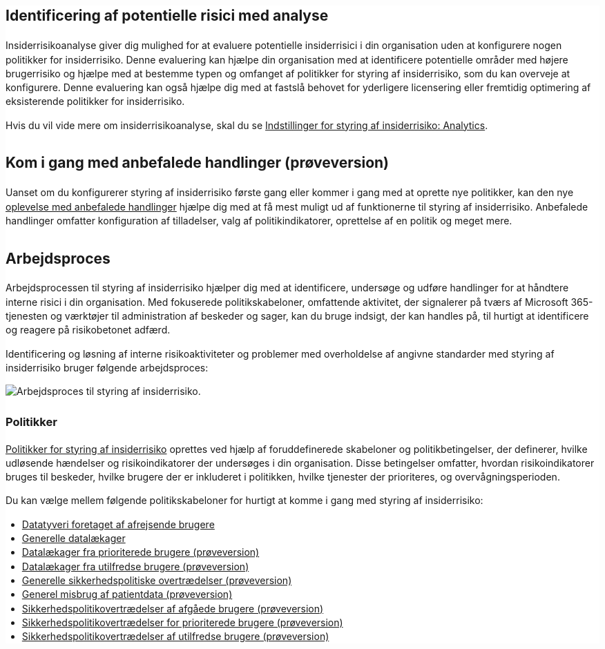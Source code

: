## <a name="identifying-potential-risks-with-analytics"></a>Identificering af potentielle risici med analyse

Insiderrisikoanalyse giver dig mulighed for at evaluere potentielle insiderrisici i din organisation uden at konfigurere nogen politikker for insiderrisiko. Denne evaluering kan hjælpe din organisation med at identificere potentielle områder med højere brugerrisiko og hjælpe med at bestemme typen og omfanget af politikker for styring af insiderrisiko, som du kan overveje at konfigurere. Denne evaluering kan også hjælpe dig med at fastslå behovet for yderligere licensering eller fremtidig optimering af eksisterende politikker for insiderrisiko.

Hvis du vil vide mere om insiderrisikoanalyse, skal du se [Indstillinger for styring af insiderrisiko: Analytics](insider-risk-management-settings.md#analytics).

## <a name="get-started-with-recommended-actions-preview"></a>Kom i gang med anbefalede handlinger (prøveversion)

Uanset om du konfigurerer styring af insiderrisiko første gang eller kommer i gang med at oprette nye politikker, kan den nye [oplevelse med anbefalede handlinger](insider-risk-management-configure.md#recommended-actions-preview) hjælpe dig med at få mest muligt ud af funktionerne til styring af insiderrisiko. Anbefalede handlinger omfatter konfiguration af tilladelser, valg af politikindikatorer, oprettelse af en politik og meget mere.

## <a name="workflow"></a>Arbejdsproces

Arbejdsprocessen til styring af insiderrisiko hjælper dig med at identificere, undersøge og udføre handlinger for at håndtere interne risici i din organisation. Med fokuserede politikskabeloner, omfattende aktivitet, der signalerer på tværs af Microsoft 365-tjenesten og værktøjer til administration af beskeder og sager, kan du bruge indsigt, der kan handles på, til hurtigt at identificere og reagere på risikobetonet adfærd.

Identificering og løsning af interne risikoaktiviteter og problemer med overholdelse af angivne standarder med styring af insiderrisiko bruger følgende arbejdsproces:

![Arbejdsproces til styring af insiderrisiko.](../media/insider-risk-workflow.png)

### <a name="policies"></a>Politikker

[Politikker for styring af insiderrisiko](insider-risk-management-policies.md) oprettes ved hjælp af foruddefinerede skabeloner og politikbetingelser, der definerer, hvilke udløsende hændelser og risikoindikatorer der undersøges i din organisation. Disse betingelser omfatter, hvordan risikoindikatorer bruges til beskeder, hvilke brugere der er inkluderet i politikken, hvilke tjenester der prioriteres, og overvågningsperioden.

Du kan vælge mellem følgende politikskabeloner for hurtigt at komme i gang med styring af insiderrisiko:

- [Datatyveri foretaget af afrejsende brugere](insider-risk-management-policies.md#data-theft-by-departing-users)
- [Generelle datalækager](insider-risk-management-policies.md#general-data-leaks)
- [Datalækager fra prioriterede brugere (prøveversion)](insider-risk-management-policies.md#data-leaks-by-priority-users-preview)
- [Datalækager fra utilfredse brugere (prøveversion)](insider-risk-management-policies.md#data-leaks-by-disgruntled-users-preview)
- [Generelle sikkerhedspolitiske overtrædelser (prøveversion)](insider-risk-management-policies.md#general-security-policy-violations-preview)
- [Generel misbrug af patientdata (prøveversion)](insider-risk-management-policies.md#general-patient-data-misuse-preview)
- [Sikkerhedspolitikovertrædelser af afgåede brugere (prøveversion)](insider-risk-management-policies.md#security-policy-violations-by-departing-users-preview)
- [Sikkerhedspolitikovertrædelser for prioriterede brugere (prøveversion)](insider-risk-management-policies.md#security-policy-violations-by-priority-users-preview)
- [Sikkerhedspolitikovertrædelser af utilfredse brugere (prøveversion)](insider-risk-management-policies.md#security-policy-violations-by-disgruntled-users-preview)
